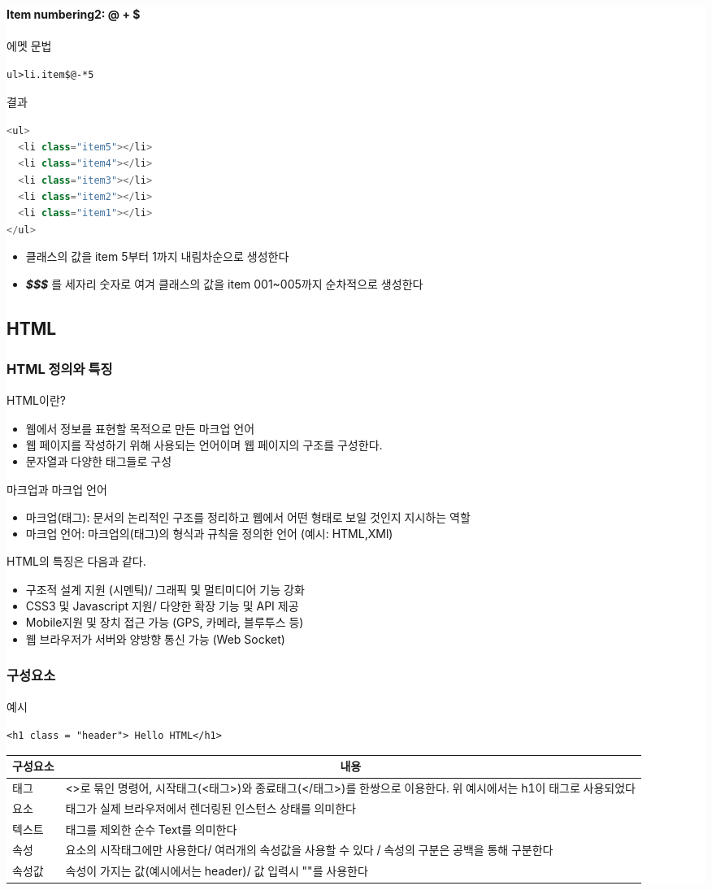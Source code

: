 #### Item numbering2: @ + $

에멧 문법

```
ul>li.item$@-*5
```

결과

```js
<ul>
  <li class="item5"></li>
  <li class="item4"></li>
  <li class="item3"></li>
  <li class="item2"></li>
  <li class="item1"></li>
</ul>
```

- 클래스의 값을 item 5부터 1까지 내림차순으로 생성한다

- **_$$$_** 를 세자리 숫자로 여겨 클래스의 값을 item 001~005까지 순차적으로 생성한다

## HTML

### HTML 정의와 특징

HTML이란?

- 웹에서 정보를 표현할 목적으로 만든 마크업 언어
- 웹 페이지를 작성하기 위해 사용되는 언어이며 웹 페이지의 구조를 구성한다.
- 문자열과 다양한 태그들로 구성

마크업과 마크업 언어

- 마크업(태그): 문서의 논리적인 구조를 정리하고 웹에서 어떤 형태로 보일 것인지 지시하는 역할
- 마크업 언어: 마크업의(태그)의 형식과 규칙을 정의한 언어 (예시: HTML,XMl)

HTML의 특징은 다음과 같다.

- 구조적 설계 지원 (시멘틱)/ 그래픽 및 멀티미디어 기능 강화
- CSS3 및 Javascript 지원/ 다양한 확장 기능 및 API 제공
- Mobile지원 및 장치 접근 가능 (GPS, 카메라, 블루투스 등)
- 웹 브라우저가 서버와 양방향 통신 가능 (Web Socket)

### 구성요소

예시

```
<h1 class = "header"> Hello HTML</h1>
```

| 구성요소 | 내용                                                                                                             |
| -------- | ---------------------------------------------------------------------------------------------------------------- |
| 태그     | <>로 묶인 명령어, 시작태그(<태그>)와 종료태그(</태그>)를 한쌍으로 이용한다. 위 예시에서는 h1이 태그로 사용되었다 |
| 요소     | 태그가 실제 브라우저에서 렌더링된 인스턴스 상태를 의미한다                                                       |
| 텍스트   | 태그를 제외한 순수 Text를 의미한다                                                                               |
| 속성     | 요소의 시작태그에만 사용한다/ 여러개의 속성값을 사용할 수 있다 / 속성의 구분은 공백을 통해 구분한다              |
| 속성값   | 속성이 가지는 값(예시에서는 header)/ 값 입력시 ""를 사용한다                                                     |
